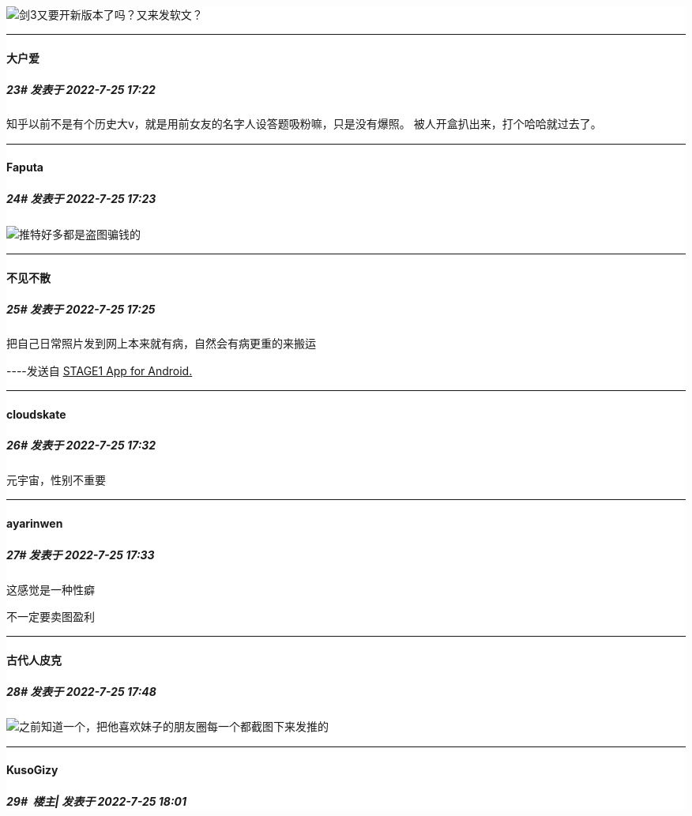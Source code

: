 <img src="https://static.saraba1st.com/image/smiley/face2017/049.png" referrerpolicy="no-referrer">剑3又要开新版本了吗？又来发软文？

*****

####  大户爱  
##### 23#       发表于 2022-7-25 17:22

知乎以前不是有个历史大v，就是用前女友的名字人设答题吸粉嘛，只是没有爆照。
被人开盒扒出来，打个哈哈就过去了。

*****

####  Faputa  
##### 24#       发表于 2022-7-25 17:23

<img src="https://static.saraba1st.com/image/smiley/face2017/067.png" referrerpolicy="no-referrer">推特好多都是盗图骗钱的

*****

####  不见不散  
##### 25#       发表于 2022-7-25 17:25

把自己日常照片发到网上本来就有病，自然会有病更重的来搬运

----发送自 [STAGE1 App for Android.](http://stage1.5j4m.com/?1.37)

*****

####  cloudskate  
##### 26#       发表于 2022-7-25 17:32

元宇宙，性别不重要

*****

####  ayarinwen  
##### 27#       发表于 2022-7-25 17:33

这感觉是一种性癖

不一定要卖图盈利

*****

####  古代人皮克  
##### 28#       发表于 2022-7-25 17:48

<img src="https://static.saraba1st.com/image/smiley/face2017/067.png" referrerpolicy="no-referrer">之前知道一个，把他喜欢妹子的朋友圈每一个都截图下来发推的

*****

####  KusoGizy  
##### 29#         楼主| 发表于 2022-7-25 18:01

